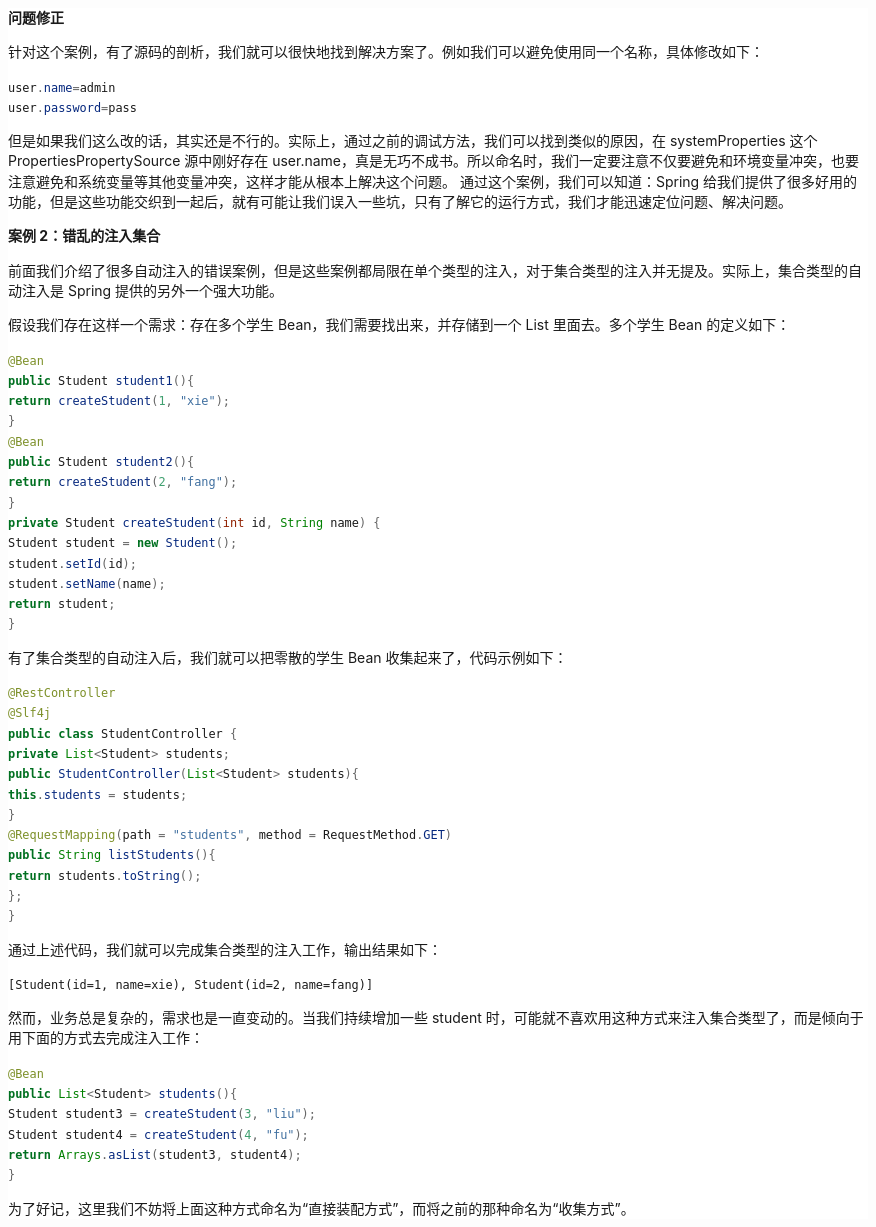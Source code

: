 **问题修正**

针对这个案例，有了源码的剖析，我们就可以很快地找到解决方案了。例如我们可以避免使用同一个名称，具体修改如下：
```java
user.name=admin
user.password=pass
```
但是如果我们这么改的话，其实还是不行的。实际上，通过之前的调试方法，我们可以找到类似的原因，在 systemProperties 这个 PropertiesPropertySource 源中刚好存在 user.name，真是无巧不成书。所以命名时，我们一定要注意不仅要避免和环境变量冲突，也要注意避免和系统变量等其他变量冲突，这样才能从根本上解决这个问题。
通过这个案例，我们可以知道：Spring 给我们提供了很多好用的功能，但是这些功能交织到一起后，就有可能让我们误入一些坑，只有了解它的运行方式，我们才能迅速定位问题、解决问题。

**案例 2：错乱的注入集合**

前面我们介绍了很多自动注入的错误案例，但是这些案例都局限在单个类型的注入，对于集合类型的注入并无提及。实际上，集合类型的自动注入是 Spring 提供的另外一个强大功能。

假设我们存在这样一个需求：存在多个学生 Bean，我们需要找出来，并存储到一个 List 里面去。多个学生 Bean 的定义如下：
```java
@Bean
public Student student1(){
return createStudent(1, "xie");
}
@Bean
public Student student2(){
return createStudent(2, "fang");
}
private Student createStudent(int id, String name) {
Student student = new Student();
student.setId(id);
student.setName(name);
return student;
}
```
有了集合类型的自动注入后，我们就可以把零散的学生 Bean 收集起来了，代码示例如下：
```java
@RestController
@Slf4j
public class StudentController {
private List<Student> students;
public StudentController(List<Student> students){
this.students = students;
}
@RequestMapping(path = "students", method = RequestMethod.GET)
public String listStudents(){
return students.toString();
};
}
```
通过上述代码，我们就可以完成集合类型的注入工作，输出结果如下：

`[Student(id=1, name=xie), Student(id=2, name=fang)]`

然而，业务总是复杂的，需求也是一直变动的。当我们持续增加一些 student 时，可能就不喜欢用这种方式来注入集合类型了，而是倾向于用下面的方式去完成注入工作：
```java
@Bean
public List<Student> students(){
Student student3 = createStudent(3, "liu");
Student student4 = createStudent(4, "fu");
return Arrays.asList(student3, student4);
}
```
为了好记，这里我们不妨将上面这种方式命名为“直接装配方式”，而将之前的那种命名为“收集方式”。
